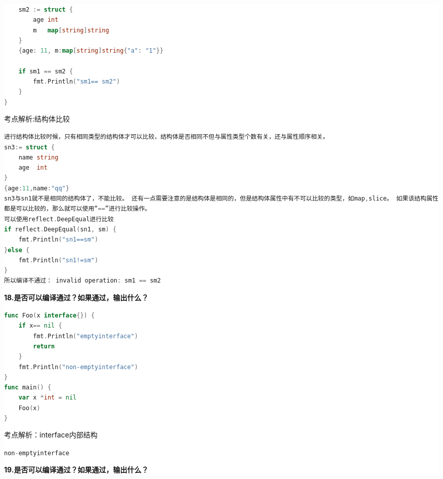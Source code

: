 ```go
    sm2 := struct {
        age int  
        m   map[string]string  
    }
    {age: 11, m:map[string]string{"a": "1"}}   
    
    if sm1 == sm2 {
        fmt.Println("sm1== sm2")  
    }  
}
```

  考点解析:结构体比较  

```go
进行结构体比较时候，只有相同类型的结构体才可以比较，结构体是否相同不但与属性类型个数有关，还与属性顺序相关。
sn3:= struct {
    name string  
    age  int  
}  
{age:11,name:"qq"}
sn3与sn1就不是相同的结构体了，不能比较。 还有一点需要注意的是结构体是相同的，但是结构体属性中有不可以比较的类型，如map,slice。 如果该结构属性都是可以比较的，那么就可以使用“==”进行比较操作。
可以使用reflect.DeepEqual进行比较
if reflect.DeepEqual(sn1, sm) {
    fmt.Println("sn1==sm")  
}else {
    fmt.Println("sn1!=sm")  
}
所以编译不通过： invalid operation: sm1 == sm2
```

**18.是否可以编译通过？如果通过，输出什么？**

```go
func Foo(x interface{}) {
    if x== nil {
        fmt.Println("emptyinterface")
        return  
    }  
    fmt.Println("non-emptyinterface")  
}  
func main() {
    var x *int = nil  
    Foo(x)  
}
```

  考点解析：interface内部结构

```go
non-emptyinterface  
```

**19.是否可以编译通过？如果通过，输出什么？**
